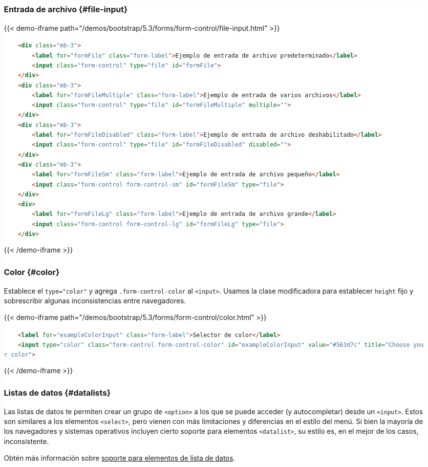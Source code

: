 ### Entrada de archivo {#file-input}

{{< demo-iframe path="/demos/bootstrap/5.3/forms/form-control/file-input.html" >}}
```html {filename="HTML"}
    <div class="mb-3">
        <label for="formFile" class="form-label">Ejemplo de entrada de archivo predeterminado</label>
        <input class="form-control" type="file" id="formFile">
    </div>
    <div class="mb-3">
        <label for="formFileMultiple" class="form-label">Ejemplo de entrada de varios archivos</label>
        <input class="form-control" type="file" id="formFileMultiple" multiple="">
    </div>
    <div class="mb-3">
        <label for="formFileDisabled" class="form-label">Ejemplo de entrada de archivo deshabilitado</label>
        <input class="form-control" type="file" id="formFileDisabled" disabled="">
    </div>
    <div class="mb-3">
        <label for="formFileSm" class="form-label">Ejemplo de entrada de archivo pequeño</label>
        <input class="form-control form-control-sm" id="formFileSm" type="file">
    </div>
    <div>
        <label for="formFileLg" class="form-label">Ejemplo de entrada de archivo grande</label>
        <input class="form-control form-control-lg" id="formFileLg" type="file">
    </div>
```
{{< /demo-iframe >}}

### Color {#color}

Establece el `type="color"` y agrega `.form-control-color` al `<input>`. Usamos la clase modificadora para establecer `height` fijo y sobrescribir algunas inconsistencias entre navegadores.

{{< demo-iframe path="/demos/bootstrap/5.3/forms/form-control/color.html" >}}
```html {filename="HTML"}
    <label for="exampleColorInput" class="form-label">Selector de color</label>
    <input type="color" class="form-control form-control-color" id="exampleColorInput" value="#563d7c" title="Choose your color">
```
{{< /demo-iframe >}}

### Listas de datos {#datalists}

Las listas de datos te permiten crear un grupo de `<option>` a los que se puede acceder (y autocompletar) desde un `<input>`. Estos son similares a los elementos `<select>`, pero vienen con más limitaciones y diferencias en el estilo del menú. Si bien la mayoría de los navegadores y sistemas operativos incluyen cierto soporte para elementos `<datalist>`, su estilo es, en el mejor de los casos, inconsistente.

Obtén más información sobre [soporte para elementos de lista de datos](https://caniuse.com/datalist).
